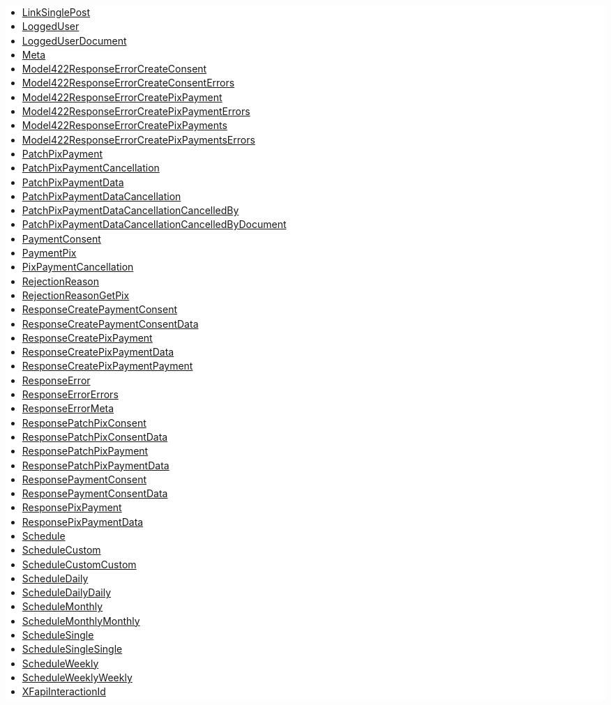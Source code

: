 - [LinkSinglePost](docs/LinkSinglePost.md)
 - [LoggedUser](docs/LoggedUser.md)
 - [LoggedUserDocument](docs/LoggedUserDocument.md)
 - [Meta](docs/Meta.md)
 - [Model422ResponseErrorCreateConsent](docs/Model422ResponseErrorCreateConsent.md)
 - [Model422ResponseErrorCreateConsentErrors](docs/Model422ResponseErrorCreateConsentErrors.md)
 - [Model422ResponseErrorCreatePixPayment](docs/Model422ResponseErrorCreatePixPayment.md)
 - [Model422ResponseErrorCreatePixPaymentErrors](docs/Model422ResponseErrorCreatePixPaymentErrors.md)
 - [Model422ResponseErrorCreatePixPayments](docs/Model422ResponseErrorCreatePixPayments.md)
 - [Model422ResponseErrorCreatePixPaymentsErrors](docs/Model422ResponseErrorCreatePixPaymentsErrors.md)
 - [PatchPixPayment](docs/PatchPixPayment.md)
 - [PatchPixPaymentCancellation](docs/PatchPixPaymentCancellation.md)
 - [PatchPixPaymentData](docs/PatchPixPaymentData.md)
 - [PatchPixPaymentDataCancellation](docs/PatchPixPaymentDataCancellation.md)
 - [PatchPixPaymentDataCancellationCancelledBy](docs/PatchPixPaymentDataCancellationCancelledBy.md)
 - [PatchPixPaymentDataCancellationCancelledByDocument](docs/PatchPixPaymentDataCancellationCancelledByDocument.md)
 - [PaymentConsent](docs/PaymentConsent.md)
 - [PaymentPix](docs/PaymentPix.md)
 - [PixPaymentCancellation](docs/PixPaymentCancellation.md)
 - [RejectionReason](docs/RejectionReason.md)
 - [RejectionReasonGetPix](docs/RejectionReasonGetPix.md)
 - [ResponseCreatePaymentConsent](docs/ResponseCreatePaymentConsent.md)
 - [ResponseCreatePaymentConsentData](docs/ResponseCreatePaymentConsentData.md)
 - [ResponseCreatePixPayment](docs/ResponseCreatePixPayment.md)
 - [ResponseCreatePixPaymentData](docs/ResponseCreatePixPaymentData.md)
 - [ResponseCreatePixPaymentPayment](docs/ResponseCreatePixPaymentPayment.md)
 - [ResponseError](docs/ResponseError.md)
 - [ResponseErrorErrors](docs/ResponseErrorErrors.md)
 - [ResponseErrorMeta](docs/ResponseErrorMeta.md)
 - [ResponsePatchPixConsent](docs/ResponsePatchPixConsent.md)
 - [ResponsePatchPixConsentData](docs/ResponsePatchPixConsentData.md)
 - [ResponsePatchPixPayment](docs/ResponsePatchPixPayment.md)
 - [ResponsePatchPixPaymentData](docs/ResponsePatchPixPaymentData.md)
 - [ResponsePaymentConsent](docs/ResponsePaymentConsent.md)
 - [ResponsePaymentConsentData](docs/ResponsePaymentConsentData.md)
 - [ResponsePixPayment](docs/ResponsePixPayment.md)
 - [ResponsePixPaymentData](docs/ResponsePixPaymentData.md)
 - [Schedule](docs/Schedule.md)
 - [ScheduleCustom](docs/ScheduleCustom.md)
 - [ScheduleCustomCustom](docs/ScheduleCustomCustom.md)
 - [ScheduleDaily](docs/ScheduleDaily.md)
 - [ScheduleDailyDaily](docs/ScheduleDailyDaily.md)
 - [ScheduleMonthly](docs/ScheduleMonthly.md)
 - [ScheduleMonthlyMonthly](docs/ScheduleMonthlyMonthly.md)
 - [ScheduleSingle](docs/ScheduleSingle.md)
 - [ScheduleSingleSingle](docs/ScheduleSingleSingle.md)
 - [ScheduleWeekly](docs/ScheduleWeekly.md)
 - [ScheduleWeeklyWeekly](docs/ScheduleWeeklyWeekly.md)
 - [XFapiInteractionId](docs/XFapiInteractionId.md)
